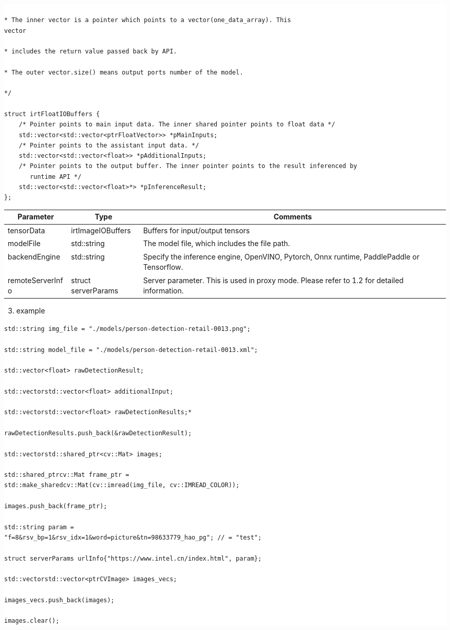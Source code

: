 ```

* The inner vector is a pointer which points to a vector(one_data_array). This
vector

* includes the return value passed back by API.

* The outer vector.size() means output ports number of the model.

*/

struct irtFloatIOBuffers {
    /* Pointer points to main input data. The inner shared pointer points to float data */
    std::vector<std::vector<ptrFloatVector>> *pMainInputs;
    /* Pointer points to the assistant input data. */
    std::vector<std::vector<float>> *pAdditionalInputs;
    /* Pointer points to the output buffer. The inner pointer points to the result inferenced by 
       runtime API */
    std::vector<std::vector<float>*> *pInferenceResult;
};

```

| **Parameter**    | **Type**            | **Comments**                                                                                |
|------------------|---------------------|---------------------------------------------------------------------------------------------|
| tensorData       | irtImageIOBuffers   | Buffers for input/output tensors                                                            |
| modelFile        | std::string         | The model file, which includes the file path.                                               |
| backendEngine    | std::string         | Specify the inference engine, OpenVINO, Pytorch, Onnx runtime, PaddlePaddle or Tensorflow.  |
| remoteServerInfo | struct serverParams | Server parameter. This is used in proxy mode. Please refer to 1.2 for detailed information. |

3. example

```
std::string img_file = "./models/person-detection-retail-0013.png";

std::string model_file = "./models/person-detection-retail-0013.xml";

std::vector<float> rawDetectionResult;

std::vectorstd::vector<float> additionalInput;

std::vectorstd::vector<float> rawDetectionResults;*

rawDetectionResults.push_back(&rawDetectionResult);

std::vectorstd::shared_ptr<cv::Mat> images;

std::shared_ptrcv::Mat frame_ptr =
std::make_sharedcv::Mat(cv::imread(img_file, cv::IMREAD_COLOR));

images.push_back(frame_ptr);

std::string param =
"f=8&rsv_bp=1&rsv_idx=1&word=picture&tn=98633779_hao_pg"; // = "test";

struct serverParams urlInfo{"https://www.intel.cn/index.html", param};

std::vectorstd::vector<ptrCVImage> images_vecs;

images_vecs.push_back(images);

images.clear();

```